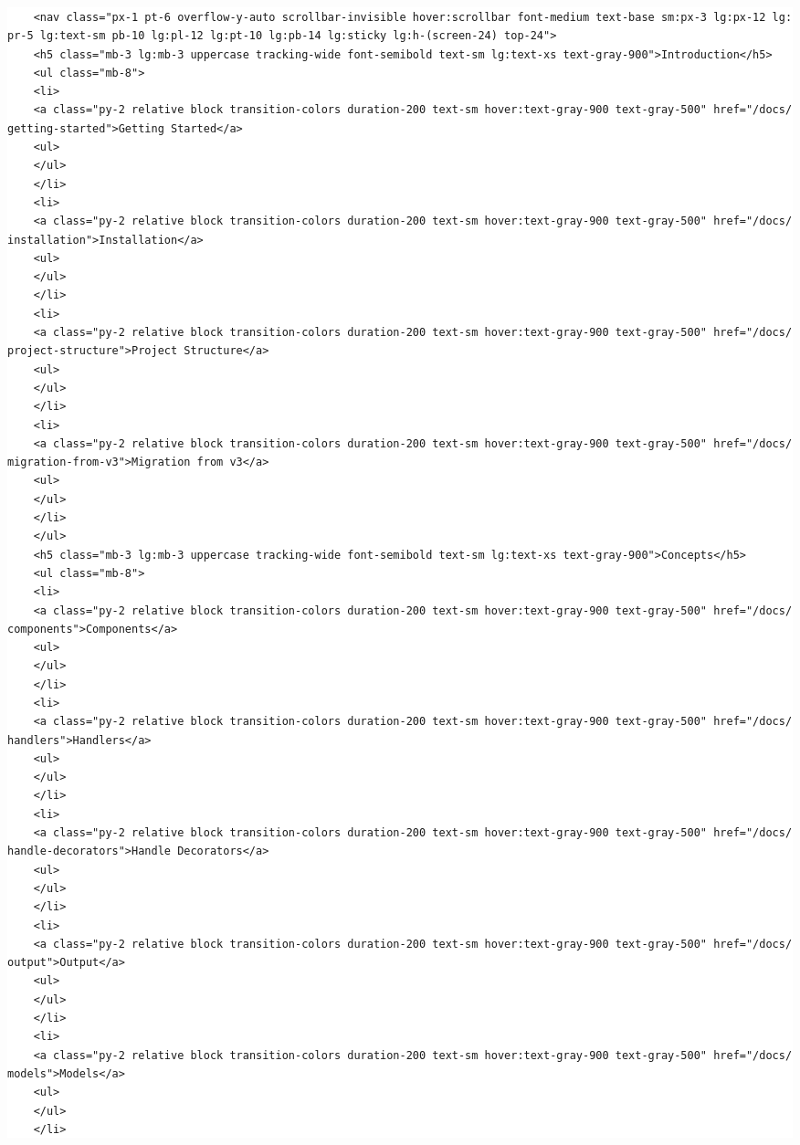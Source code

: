         <nav class="px-1 pt-6 overflow-y-auto scrollbar-invisible hover:scrollbar font-medium text-base sm:px-3 lg:px-12 lg:pr-5 lg:text-sm pb-10 lg:pl-12 lg:pt-10 lg:pb-14 lg:sticky lg:h-(screen-24) top-24">
        <h5 class="mb-3 lg:mb-3 uppercase tracking-wide font-semibold text-sm lg:text-xs text-gray-900">Introduction</h5>
        <ul class="mb-8">
        <li>
        <a class="py-2 relative block transition-colors duration-200 text-sm hover:text-gray-900 text-gray-500" href="/docs/getting-started">Getting Started</a>
        <ul>
        </ul>
        </li>
        <li>
        <a class="py-2 relative block transition-colors duration-200 text-sm hover:text-gray-900 text-gray-500" href="/docs/installation">Installation</a>
        <ul>
        </ul>
        </li>
        <li>
        <a class="py-2 relative block transition-colors duration-200 text-sm hover:text-gray-900 text-gray-500" href="/docs/project-structure">Project Structure</a>
        <ul>
        </ul>
        </li>
        <li>
        <a class="py-2 relative block transition-colors duration-200 text-sm hover:text-gray-900 text-gray-500" href="/docs/migration-from-v3">Migration from v3</a>
        <ul>
        </ul>
        </li>
        </ul>
        <h5 class="mb-3 lg:mb-3 uppercase tracking-wide font-semibold text-sm lg:text-xs text-gray-900">Concepts</h5>
        <ul class="mb-8">
        <li>
        <a class="py-2 relative block transition-colors duration-200 text-sm hover:text-gray-900 text-gray-500" href="/docs/components">Components</a>
        <ul>
        </ul>
        </li>
        <li>
        <a class="py-2 relative block transition-colors duration-200 text-sm hover:text-gray-900 text-gray-500" href="/docs/handlers">Handlers</a>
        <ul>
        </ul>
        </li>
        <li>
        <a class="py-2 relative block transition-colors duration-200 text-sm hover:text-gray-900 text-gray-500" href="/docs/handle-decorators">Handle Decorators</a>
        <ul>
        </ul>
        </li>
        <li>
        <a class="py-2 relative block transition-colors duration-200 text-sm hover:text-gray-900 text-gray-500" href="/docs/output">Output</a>
        <ul>
        </ul>
        </li>
        <li>
        <a class="py-2 relative block transition-colors duration-200 text-sm hover:text-gray-900 text-gray-500" href="/docs/models">Models</a>
        <ul>
        </ul>
        </li>